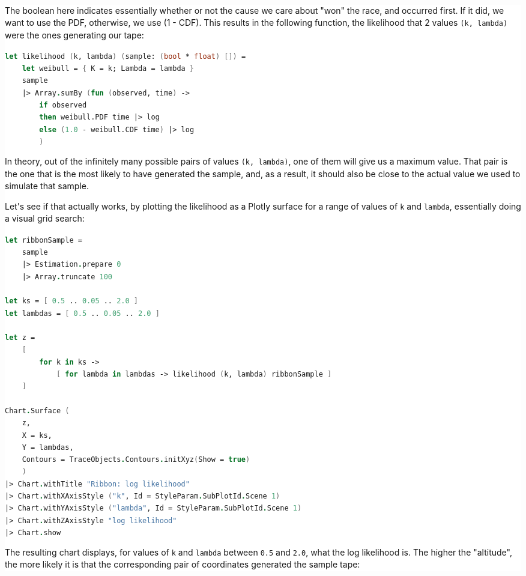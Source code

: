 The boolean here indicates essentially whether or not the cause we care about 
"won" the race, and occurred first. If it did, we want to use the PDF, otherwise, we 
use (1 - CDF). This results in the following function, the likelihood that 2 
values `(k, lambda)` were the ones generating our tape:  

``` fsharp
let likelihood (k, lambda) (sample: (bool * float) []) =
    let weibull = { K = k; Lambda = lambda }
    sample
    |> Array.sumBy (fun (observed, time) ->
        if observed
        then weibull.PDF time |> log
        else (1.0 - weibull.CDF time) |> log
        )
```

In theory, out of the infinitely many possible pairs of values `(k, lambda)`, one 
of them will give us a maximum value. That pair is the one that is the most likely 
to have generated the sample, and, as a result, it should also be close to the 
actual value we used to simulate that sample.  

Let's see if that actually works, by plotting the likelihood as a Plotly surface for 
a range of values of `k` and `lambda`, essentially doing a visual grid search:  

``` fsharp
let ribbonSample =
    sample
    |> Estimation.prepare 0
    |> Array.truncate 100

let ks = [ 0.5 .. 0.05 .. 2.0 ]
let lambdas = [ 0.5 .. 0.05 .. 2.0 ]

let z =
    [
        for k in ks ->
            [ for lambda in lambdas -> likelihood (k, lambda) ribbonSample ]
    ]

Chart.Surface (
    z,
    X = ks,
    Y = lambdas,
    Contours = TraceObjects.Contours.initXyz(Show = true)
    )
|> Chart.withTitle "Ribbon: log likelihood"
|> Chart.withXAxisStyle ("k", Id = StyleParam.SubPlotId.Scene 1)
|> Chart.withYAxisStyle ("lambda", Id = StyleParam.SubPlotId.Scene 1)
|> Chart.withZAxisStyle "log likelihood"
|> Chart.show
```

The resulting chart displays, for values of `k` and `lambda` between 
`0.5` and `2.0`, what the log likelihood is. The higher the "altitude", the more 
likely it is that the corresponding pair of coordinates generated the sample tape:  


[1]: https://sergeytihon.com/2022/10/28/f-advent-calendar-in-english-2022/
[2]: https://twitter.com/sergey_tihon
[3]: https://brandewinder.com/2022/08/28/mle-of-weibull-process/
[4]: https://en.wikipedia.org/wiki/Weibull_distribution
[5]: https://en.wikipedia.org/wiki/Likelihood_function#Log-likelihood
[6]: https://diffsharp.github.io/
[7]: https://github.com/mathias-brandewinder/fsadvent2022-elves-factory/blob/main/Estimation.fs
[8]: https://github.com/mathias-brandewinder/fsadvent2022-elves-factory
[9]: https://twitter.com/brandewinder
[10]: https://hachyderm.io/@brandewinder
[11]: https://simulationdynamics.com/